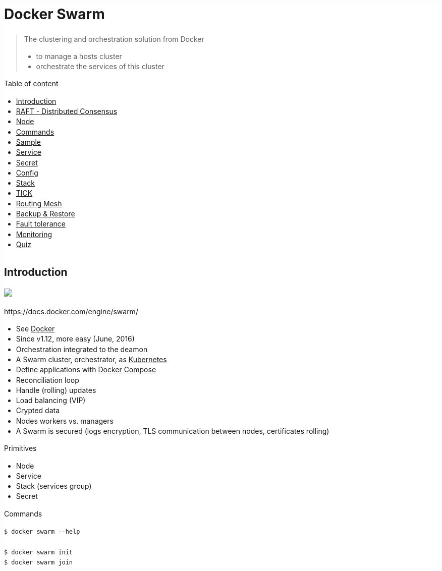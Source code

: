 # Docker Swarm

> The clustering and orchestration solution from Docker
> - to manage a hosts cluster
> - orchestrate the services of this cluster

Table of content
- [Introduction](#introduction)
- [RAFT - Distributed Consensus](#raft---distributed-consensus)
- [Node](#node)
- [Commands](#commands)
- [Sample](#sample)
- [Service](#service)
- [Secret](#secret)
- [Config](#config)
- [Stack](#stack)
- [TICK](#tick)
- [Routing Mesh](#routing-mesh)
- [Backup & Restore](#backup--restore)
- [Fault tolerance](#fault-tolerance)
- [Monitoring](#monitoring)
- [Quiz](#Quiz)


## Introduction

![](https://gitlab.com/lucj/docker-exercices/-/raw/master/11.Swarm/images/swarm1.png)

https://docs.docker.com/engine/swarm/

- See [Docker](./README.md)
- Since v1.12, more easy (June, 2016)
- Orchestration integrated to the deamon 
- A Swarm cluster, orchestrator, as [Kubernetes](../kubernetes)
- Define applications with [Docker Compose](./compose.md)
- Reconciliation loop
- Handle (rolling) updates
- Load balancing (VIP)
- Crypted data
- Nodes workers vs. managers
- A Swarm is secured (logs encryption, TLS communication between nodes, certificates rolling)

Primitives
- Node
- Service
- Stack (services group)
- Secret

Commands

```shell
$ docker swarm --help

$ docker swarm init
$ docker swarm join
```
